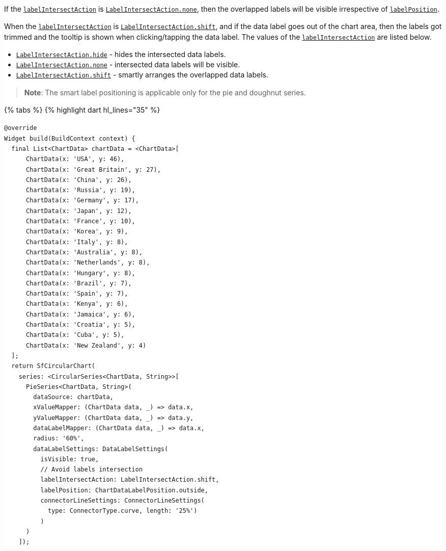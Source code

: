 If the [`labelIntersectAction`](https://pub.dev/documentation/syncfusion_flutter_charts/latest/charts/DataLabelSettings/labelIntersectAction.html) is [`LabelIntersectAction.none`](https://pub.dev/documentation/syncfusion_flutter_charts/latest/charts/LabelIntersectAction.html), then the overlapped labels will be visible irrespective of [`labelPosition`](https://pub.dev/documentation/syncfusion_flutter_charts/latest/charts/DataLabelSettings/labelPosition.html).

When the [`labelIntersectAction`](https://pub.dev/documentation/syncfusion_flutter_charts/latest/charts/DataLabelSettings/labelIntersectAction.html) is [`LabelIntersectAction.shift`](https://pub.dev/documentation/syncfusion_flutter_charts/latest/charts/LabelIntersectAction.html), and if the data label goes out of the chart area, then the labels got trimmed and the tooltip is shown when clicking/tapping the data label. The values of the [`labelIntersectAction`](https://pub.dev/documentation/syncfusion_flutter_charts/latest/charts/DataLabelSettings/labelIntersectAction.html) are listed below.
* [`LabelIntersectAction.hide`](https://pub.dev/documentation/syncfusion_flutter_charts/latest/charts/LabelIntersectAction.html) - hides the intersected data labels.
* [`LabelIntersectAction.none`](https://pub.dev/documentation/syncfusion_flutter_charts/latest/charts/LabelIntersectAction.html) - intersected data labels will be visible.
* [`LabelIntersectAction.shift`](https://pub.dev/documentation/syncfusion_flutter_charts/latest/charts/LabelIntersectAction.html) - smartly arranges the overlapped data labels.

>**Note**: The smart label positioning is applicable only for the pie and doughnut series.

{% tabs %}
{% highlight dart hl_lines="35" %} 

    @override
    Widget build(BuildContext context) {
      final List<ChartData> chartData = <ChartData>[
          ChartData(x: 'USA', y: 46),
          ChartData(x: 'Great Britain', y: 27),
          ChartData(x: 'China', y: 26),
          ChartData(x: 'Russia', y: 19),
          ChartData(x: 'Germany', y: 17),
          ChartData(x: 'Japan', y: 12),
          ChartData(x: 'France', y: 10),
          ChartData(x: 'Korea', y: 9),
          ChartData(x: 'Italy', y: 8),
          ChartData(x: 'Australia', y: 8),
          ChartData(x: 'Netherlands', y: 8),
          ChartData(x: 'Hungary', y: 8),
          ChartData(x: 'Brazil', y: 7),
          ChartData(x: 'Spain', y: 7),
          ChartData(x: 'Kenya', y: 6),
          ChartData(x: 'Jamaica', y: 6),
          ChartData(x: 'Croatia', y: 5),
          ChartData(x: 'Cuba', y: 5),
          ChartData(x: 'New Zealand', y: 4)
      ];
      return SfCircularChart(
        series: <CircularSeries<ChartData, String>>[
          PieSeries<ChartData, String>(
            dataSource: chartData,
            xValueMapper: (ChartData data, _) => data.x,
            yValueMapper: (ChartData data, _) => data.y,
            dataLabelMapper: (ChartData data, _) => data.x,
            radius: '60%',
            dataLabelSettings: DataLabelSettings(
              isVisible: true,
              // Avoid labels intersection
              labelIntersectAction: LabelIntersectAction.shift,
              labelPosition: ChartDataLabelPosition.outside,
              connectorLineSettings: ConnectorLineSettings(
                type: ConnectorType.curve, length: '25%')
              )
          )
        ]);